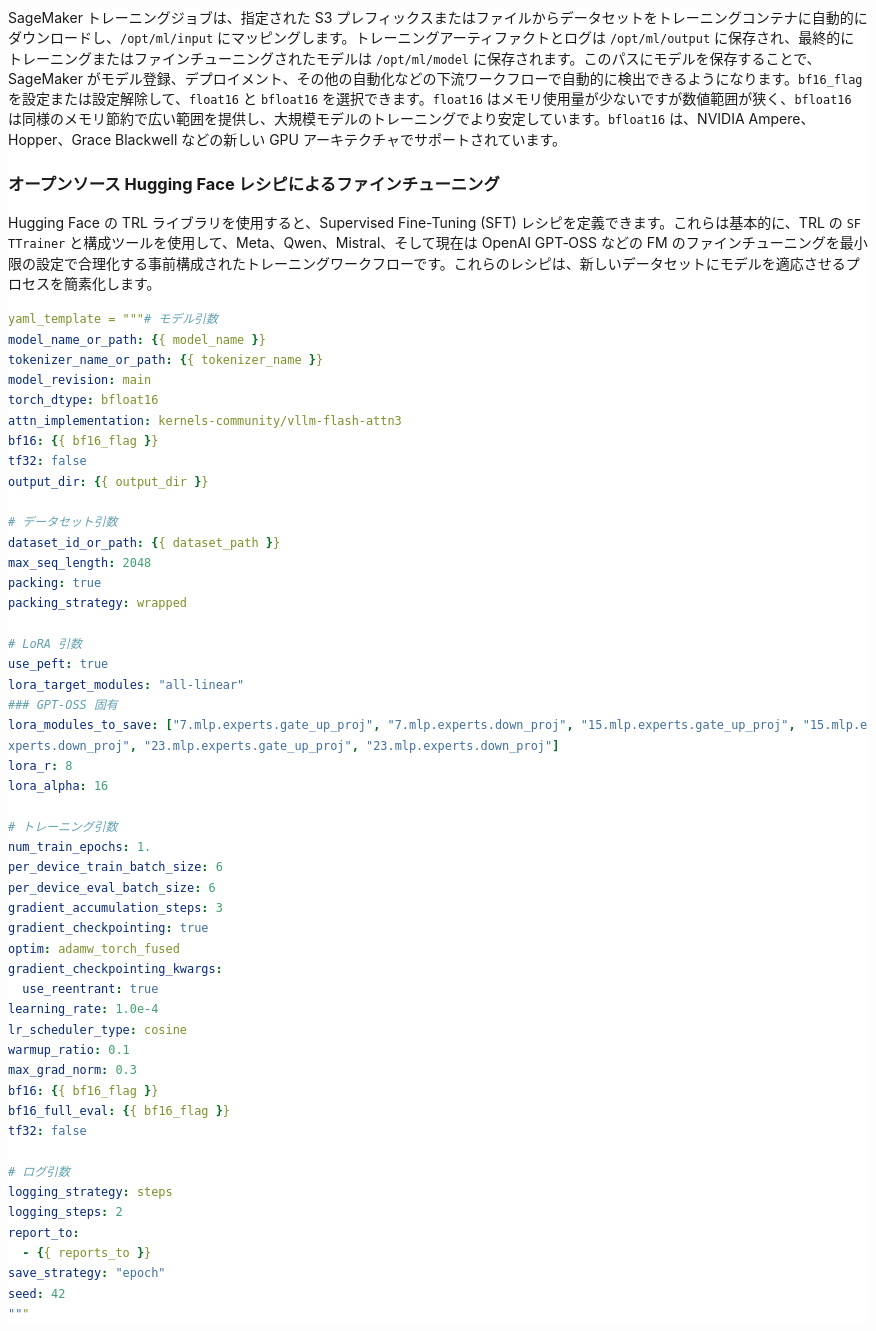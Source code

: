 SageMaker トレーニングジョブは、指定された S3 プレフィックスまたはファイルからデータセットをトレーニングコンテナに自動的にダウンロードし、`/opt/ml/input` にマッピングします。トレーニングアーティファクトとログは `/opt/ml/output` に保存され、最終的にトレーニングまたはファインチューニングされたモデルは `/opt/ml/model` に保存されます。このパスにモデルを保存することで、SageMaker がモデル登録、デプロイメント、その他の自動化などの下流ワークフローで自動的に検出できるようになります。`bf16_flag` を設定または設定解除して、`float16` と `bfloat16` を選択できます。`float16` はメモリ使用量が少ないですが数値範囲が狭く、`bfloat16` は同様のメモリ節約で広い範囲を提供し、大規模モデルのトレーニングでより安定しています。`bfloat16` は、NVIDIA Ampere、Hopper、Grace Blackwell などの新しい GPU アーキテクチャでサポートされています。

### オープンソース Hugging Face レシピによるファインチューニング

Hugging Face の TRL ライブラリを使用すると、Supervised Fine-Tuning (SFT) レシピを定義できます。これらは基本的に、TRL の `SFTTrainer` と構成ツールを使用して、Meta、Qwen、Mistral、そして現在は OpenAI GPT‑OSS などの FM のファインチューニングを最小限の設定で合理化する事前構成されたトレーニングワークフローです。これらのレシピは、新しいデータセットにモデルを適応させるプロセスを簡素化します。

```yaml
yaml_template = """# モデル引数
model_name_or_path: {{ model_name }}
tokenizer_name_or_path: {{ tokenizer_name }}
model_revision: main
torch_dtype: bfloat16
attn_implementation: kernels-community/vllm-flash-attn3
bf16: {{ bf16_flag }}
tf32: false
output_dir: {{ output_dir }}

# データセット引数
dataset_id_or_path: {{ dataset_path }}
max_seq_length: 2048
packing: true
packing_strategy: wrapped

# LoRA 引数
use_peft: true
lora_target_modules: "all-linear"
### GPT-OSS 固有
lora_modules_to_save: ["7.mlp.experts.gate_up_proj", "7.mlp.experts.down_proj", "15.mlp.experts.gate_up_proj", "15.mlp.experts.down_proj", "23.mlp.experts.gate_up_proj", "23.mlp.experts.down_proj"]
lora_r: 8
lora_alpha: 16

# トレーニング引数
num_train_epochs: 1. 
per_device_train_batch_size: 6
per_device_eval_batch_size: 6
gradient_accumulation_steps: 3
gradient_checkpointing: true
optim: adamw_torch_fused
gradient_checkpointing_kwargs:
  use_reentrant: true
learning_rate: 1.0e-4
lr_scheduler_type: cosine
warmup_ratio: 0.1
max_grad_norm: 0.3
bf16: {{ bf16_flag }}
bf16_full_eval: {{ bf16_flag }}
tf32: false

# ログ引数
logging_strategy: steps
logging_steps: 2
report_to:
  - {{ reports_to }}
save_strategy: "epoch"
seed: 42
"""

```